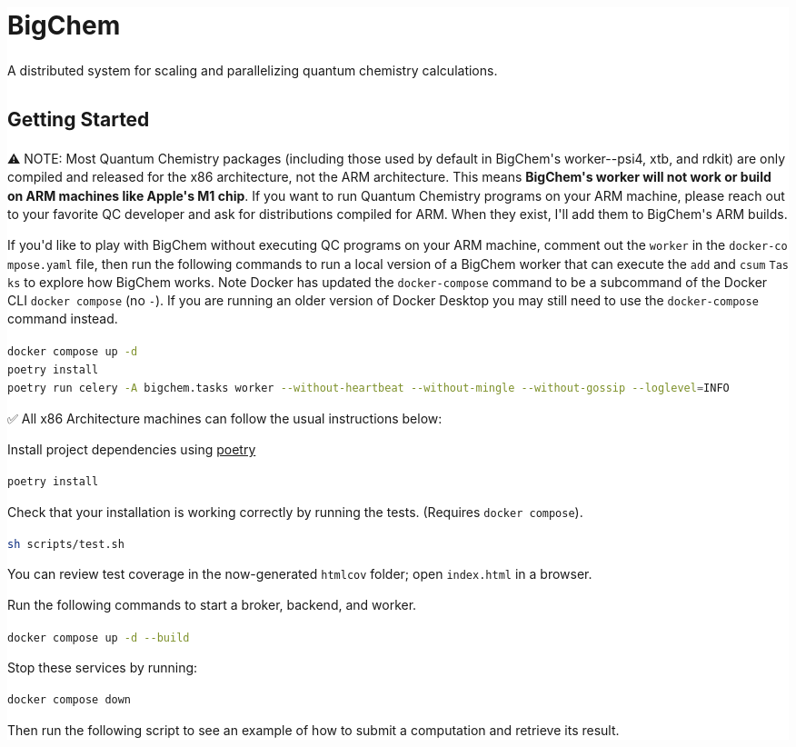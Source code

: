 # BigChem

A distributed system for scaling and parallelizing quantum chemistry calculations.

## Getting Started

⚠️ NOTE: Most Quantum Chemistry packages (including those used by default in BigChem's worker--psi4, xtb, and rdkit) are only compiled and released for the x86 architecture, not the ARM architecture. This means **BigChem's worker will not work or build on ARM machines like Apple's M1 chip**. If you want to run Quantum Chemistry programs on your ARM machine, please reach out to your favorite QC developer and ask for distributions compiled for ARM. When they exist, I'll add them to BigChem's ARM builds.

If you'd like to play with BigChem without executing QC programs on your ARM machine, comment out the `worker` in the `docker-compose.yaml` file, then run the following commands to run a local version of a BigChem worker that can execute the `add` and `csum` `Tasks` to explore how BigChem works. Note Docker has updated the `docker-compose` command to be a subcommand of the Docker CLI `docker compose` (no `-`). If you are running an older version of Docker Desktop you may still need to use the `docker-compose` command instead.

```sh
docker compose up -d
poetry install
poetry run celery -A bigchem.tasks worker --without-heartbeat --without-mingle --without-gossip --loglevel=INFO
```

✅ All x86 Architecture machines can follow the usual instructions below:

Install project dependencies using [poetry](https://python-poetry.org/)

```sh
poetry install
```

Check that your installation is working correctly by running the tests. (Requires `docker compose`).

```sh
sh scripts/test.sh
```

You can review test coverage in the now-generated `htmlcov` folder; open `index.html` in a browser.

Run the following commands to start a broker, backend, and worker.

```sh
docker compose up -d --build
```

Stop these services by running:

```sh
docker compose down
```

Then run the following script to see an example of how to submit a computation and retrieve its result.
